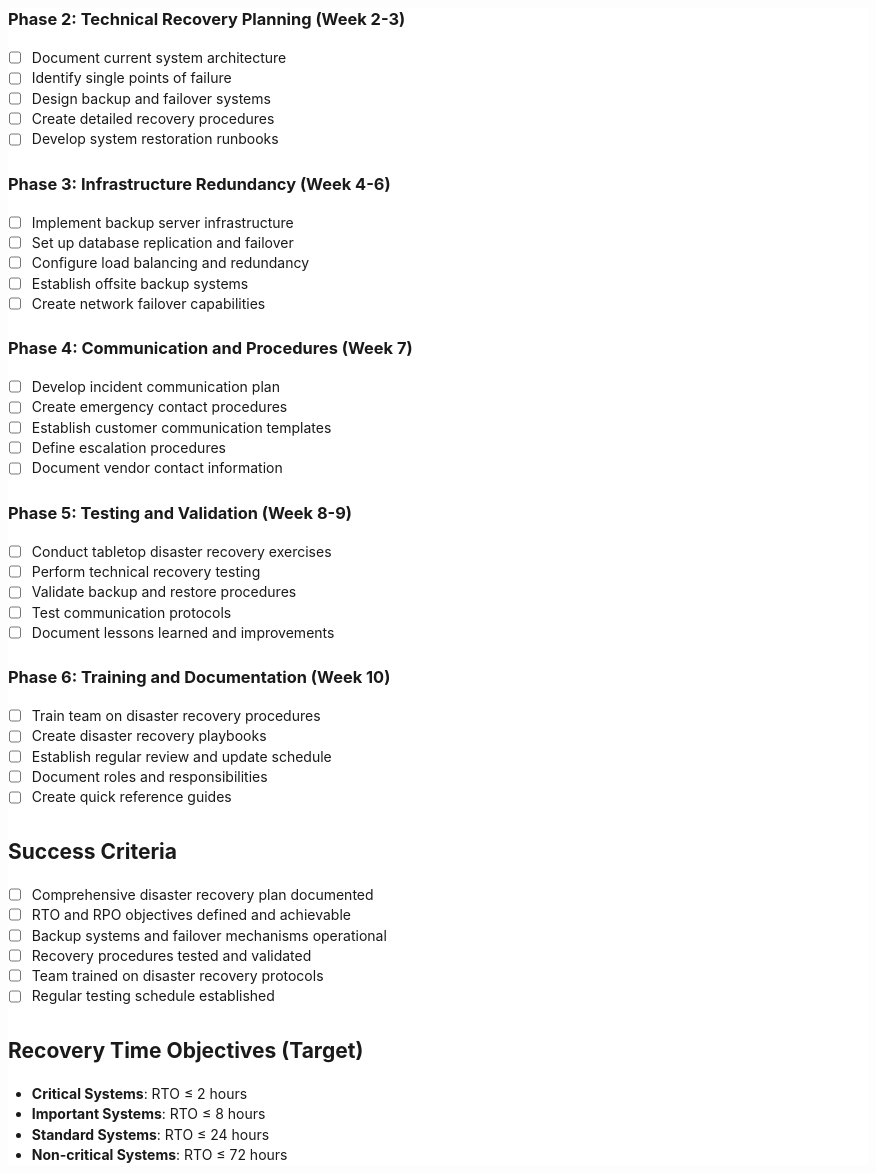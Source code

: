 ### Phase 2: Technical Recovery Planning (Week 2-3)
- [ ] Document current system architecture
- [ ] Identify single points of failure
- [ ] Design backup and failover systems
- [ ] Create detailed recovery procedures
- [ ] Develop system restoration runbooks

### Phase 3: Infrastructure Redundancy (Week 4-6)
- [ ] Implement backup server infrastructure
- [ ] Set up database replication and failover
- [ ] Configure load balancing and redundancy
- [ ] Establish offsite backup systems
- [ ] Create network failover capabilities

### Phase 4: Communication and Procedures (Week 7)
- [ ] Develop incident communication plan
- [ ] Create emergency contact procedures
- [ ] Establish customer communication templates
- [ ] Define escalation procedures
- [ ] Document vendor contact information

### Phase 5: Testing and Validation (Week 8-9)
- [ ] Conduct tabletop disaster recovery exercises
- [ ] Perform technical recovery testing
- [ ] Validate backup and restore procedures
- [ ] Test communication protocols
- [ ] Document lessons learned and improvements

### Phase 6: Training and Documentation (Week 10)
- [ ] Train team on disaster recovery procedures
- [ ] Create disaster recovery playbooks
- [ ] Establish regular review and update schedule
- [ ] Document roles and responsibilities
- [ ] Create quick reference guides

## Success Criteria
- [ ] Comprehensive disaster recovery plan documented
- [ ] RTO and RPO objectives defined and achievable
- [ ] Backup systems and failover mechanisms operational
- [ ] Recovery procedures tested and validated
- [ ] Team trained on disaster recovery protocols
- [ ] Regular testing schedule established

## Recovery Time Objectives (Target)
- **Critical Systems**: RTO ≤ 2 hours
- **Important Systems**: RTO ≤ 8 hours
- **Standard Systems**: RTO ≤ 24 hours
- **Non-critical Systems**: RTO ≤ 72 hours
